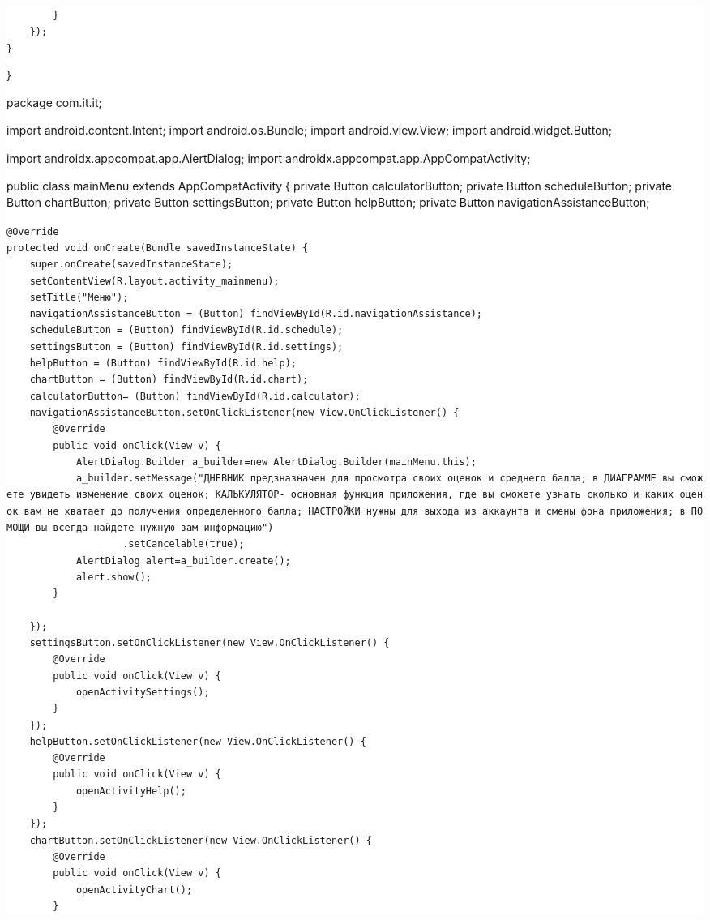            }
        });
    }
}

  
  package com.it.it;

import android.content.Intent;
import android.os.Bundle;
import android.view.View;
import android.widget.Button;

import androidx.appcompat.app.AlertDialog;
import androidx.appcompat.app.AppCompatActivity;

public class mainMenu extends AppCompatActivity {
    private Button calculatorButton;
    private Button scheduleButton;
    private Button chartButton;
    private Button settingsButton;
    private Button helpButton;
    private Button navigationAssistanceButton;


    @Override
    protected void onCreate(Bundle savedInstanceState) {
        super.onCreate(savedInstanceState);
        setContentView(R.layout.activity_mainmenu);
        setTitle("Меню");
        navigationAssistanceButton = (Button) findViewById(R.id.navigationAssistance);
        scheduleButton = (Button) findViewById(R.id.schedule);
        settingsButton = (Button) findViewById(R.id.settings);
        helpButton = (Button) findViewById(R.id.help);
        chartButton = (Button) findViewById(R.id.chart);
        calculatorButton= (Button) findViewById(R.id.calculator);
        navigationAssistanceButton.setOnClickListener(new View.OnClickListener() {
            @Override
            public void onClick(View v) {
                AlertDialog.Builder a_builder=new AlertDialog.Builder(mainMenu.this);
                a_builder.setMessage("ДНЕВНИК предзназначен для просмотра своих оценок и среднего балла; в ДИАГРАММЕ вы сможете увидеть изменение своих оценок; КАЛЬКУЛЯТОР- основная функция приложения, где вы сможете узнать сколько и каких оценок вам не хватает до получения определенного балла; НАСТРОЙКИ нужны для выхода из аккаунта и смены фона приложения; в ПОМОЩИ вы всегда найдете нужную вам информацию")
                        .setCancelable(true);
                AlertDialog alert=a_builder.create();
                alert.show();
            }

        });
        settingsButton.setOnClickListener(new View.OnClickListener() {
            @Override
            public void onClick(View v) {
                openActivitySettings();
            }
        });
        helpButton.setOnClickListener(new View.OnClickListener() {
            @Override
            public void onClick(View v) {
                openActivityHelp();
            }
        });
        chartButton.setOnClickListener(new View.OnClickListener() {
            @Override
            public void onClick(View v) {
                openActivityChart();
            }